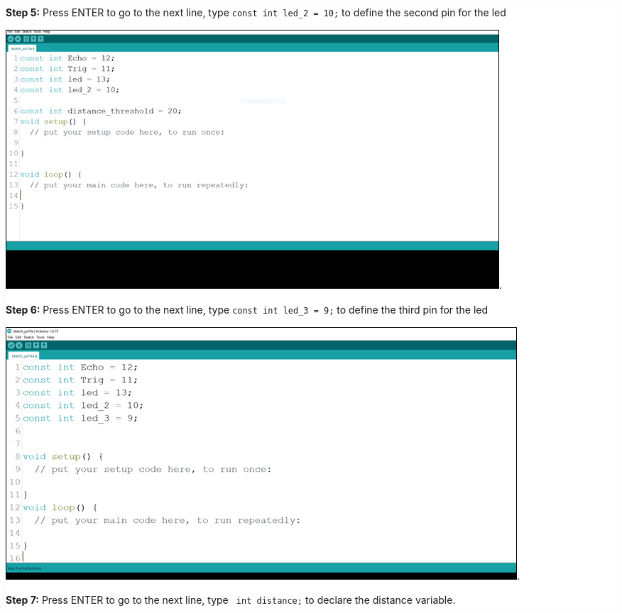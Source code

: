 **Step 5:** Press ENTER to go to the next line, type ```const int led_2 = 10;``` to define the second pin for the led

![Code 4](../../../docs/manuals/assets/2.0/1.2.Ultrasonic+2LED/code_1.png).

**Step 6:** Press ENTER to go to the next line, type ```const int led_3 = 9;``` to define the third pin for the led

![Code 5](../../../docs/manuals/assets/2.0/1.3.Ultrasonic+3LED/code_1.png).

**Step 7:** Press ENTER to go to the next line, type ``` int distance;``` to declare the distance variable.
